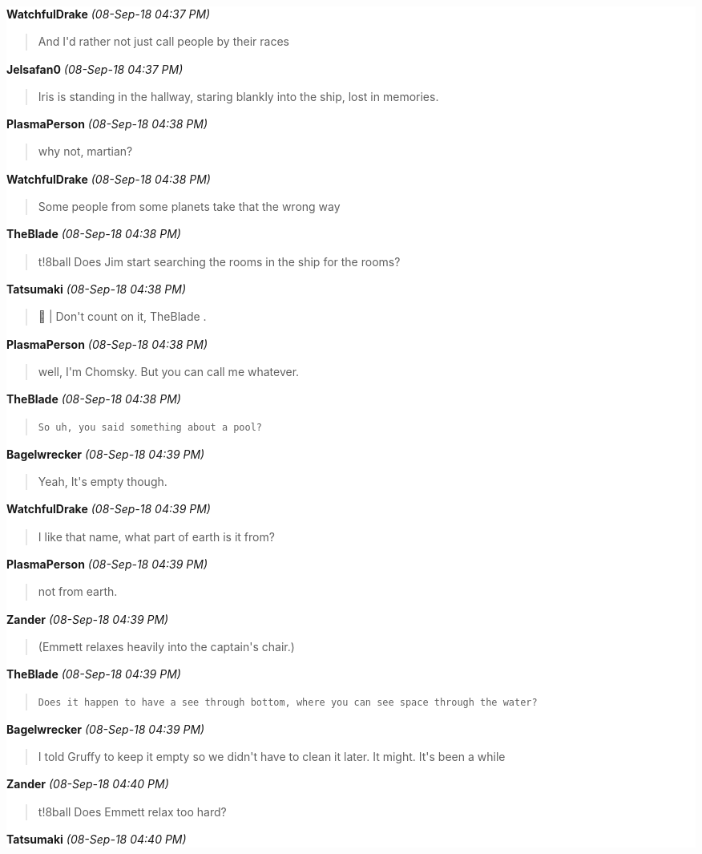 **WatchfulDrake** _(08-Sep-18 04:37 PM)_

> And I'd rather not just call people by their races

**Jelsafan0** _(08-Sep-18 04:37 PM)_

> Iris is standing in the hallway, staring blankly into the ship, lost in memories.

**PlasmaPerson** _(08-Sep-18 04:38 PM)_

> why not, martian?

**WatchfulDrake** _(08-Sep-18 04:38 PM)_

> Some people from some planets take that the wrong way

**TheBlade** _(08-Sep-18 04:38 PM)_

> t!8ball Does Jim start searching the rooms in the ship for the rooms?

**Tatsumaki** _(08-Sep-18 04:38 PM)_

> 🎱 | Don't count on it,
> TheBlade
> .

**PlasmaPerson** _(08-Sep-18 04:38 PM)_

> well, I'm Chomsky. But you can call me whatever.

**TheBlade** _(08-Sep-18 04:38 PM)_

> `So uh, you said something about a pool?`

**Bagelwrecker** _(08-Sep-18 04:39 PM)_

> Yeah, It's empty though.

**WatchfulDrake** _(08-Sep-18 04:39 PM)_

> I like that name, what part of earth is it from?

**PlasmaPerson** _(08-Sep-18 04:39 PM)_

> not from earth.

**Zander** _(08-Sep-18 04:39 PM)_

> (Emmett relaxes heavily into the captain's chair.)

**TheBlade** _(08-Sep-18 04:39 PM)_

> `Does it happen to have a see through bottom, where you can see space through the water?`

**Bagelwrecker** _(08-Sep-18 04:39 PM)_

> I told Gruffy to keep it empty so we didn't have to clean it later.
> It might.
> It's been a while

**Zander** _(08-Sep-18 04:40 PM)_

> t!8ball Does Emmett relax too hard?

**Tatsumaki** _(08-Sep-18 04:40 PM)_
